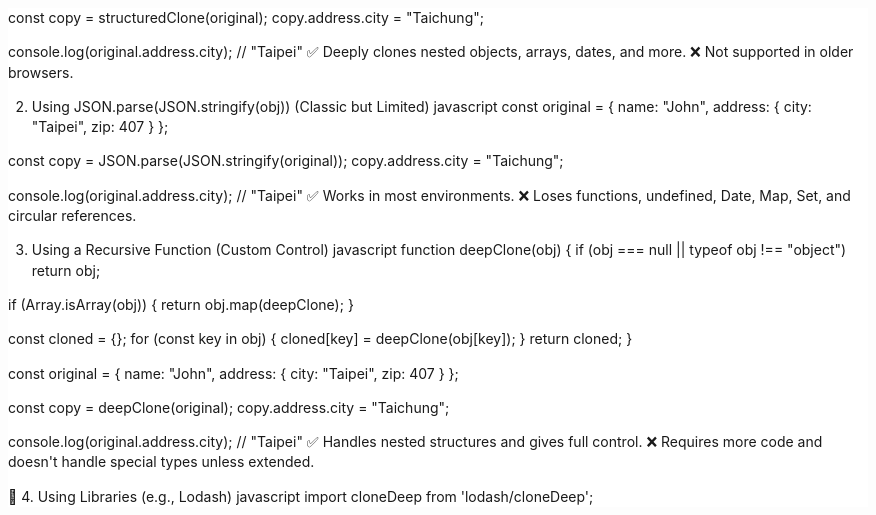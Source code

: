 const copy = structuredClone(original);
copy.address.city = "Taichung";

console.log(original.address.city); // "Taipei"
✅ Deeply clones nested objects, arrays, dates, and more.
❌ Not supported in older browsers.

2. Using JSON.parse(JSON.stringify(obj)) (Classic but Limited)
javascript
const original = {
  name: "John",
  address: {
    city: "Taipei",
    zip: 407
  }
};

const copy = JSON.parse(JSON.stringify(original));
copy.address.city = "Taichung";

console.log(original.address.city); // "Taipei"
✅ Works in most environments.
❌ Loses functions, undefined, Date, Map, Set, and circular references.

3. Using a Recursive Function (Custom Control)
javascript
function deepClone(obj) {
  if (obj === null || typeof obj !== "object") return obj;

  if (Array.isArray(obj)) {
    return obj.map(deepClone);
  }

  const cloned = {};
  for (const key in obj) {
    cloned[key] = deepClone(obj[key]);
  }
  return cloned;
}

const original = {
  name: "John",
  address: {
    city: "Taipei",
    zip: 407
  }
};

const copy = deepClone(original);
copy.address.city = "Taichung";

console.log(original.address.city); // "Taipei"
✅ Handles nested structures and gives full control.
❌ Requires more code and doesn't handle special types unless extended.

🧩 4. Using Libraries (e.g., Lodash)
javascript
import cloneDeep from 'lodash/cloneDeep';
